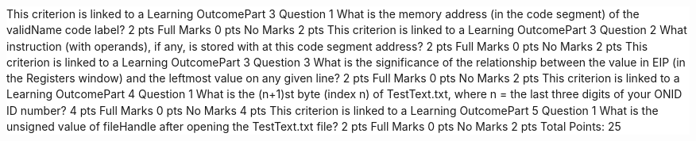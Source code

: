 This criterion is linked to a Learning OutcomePart 3 Question 1
What is the memory address (in the code segment) of the validName code label?
2 pts
Full Marks
0 pts
No Marks
2 pts
This criterion is linked to a Learning OutcomePart 3 Question 2
What instruction (with operands), if any, is stored with at this code segment address?
2 pts
Full Marks
0 pts
No Marks
2 pts
This criterion is linked to a Learning OutcomePart 3 Question 3
What is the significance of the relationship between the value in EIP (in the Registers window) and the leftmost value on any given line?
2 pts
Full Marks
0 pts
No Marks
2 pts
This criterion is linked to a Learning OutcomePart 4 Question 1
What is the (n+1)st byte (index n) of TestText.txt, where n = the last three digits of your ONID ID number?
4 pts
Full Marks
0 pts
No Marks
4 pts
This criterion is linked to a Learning OutcomePart 5 Question 1
What is the unsigned value of fileHandle after opening the TestText.txt file?
2 pts
Full Marks
0 pts
No Marks
2 pts
Total Points: 25

